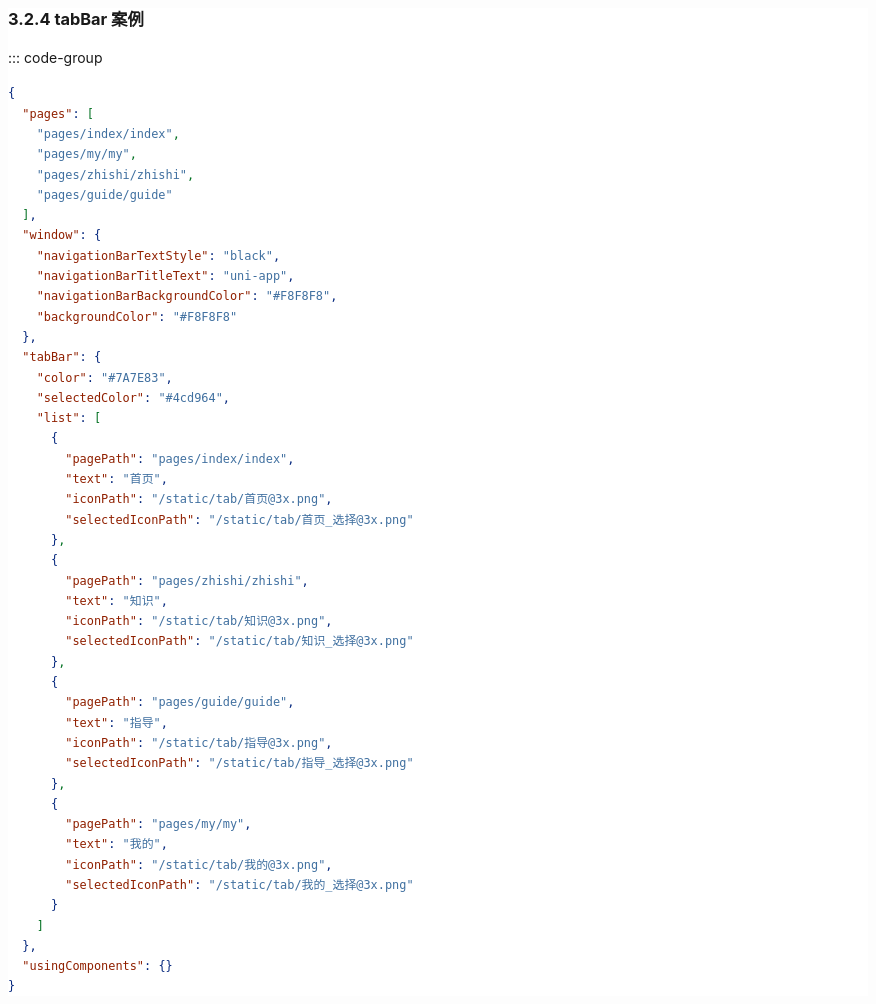 ### 3.2.4 tabBar 案例

::: code-group

```json [app.json]
{
  "pages": [
    "pages/index/index",
    "pages/my/my",
    "pages/zhishi/zhishi",
    "pages/guide/guide"
  ],
  "window": {
    "navigationBarTextStyle": "black",
    "navigationBarTitleText": "uni-app",
    "navigationBarBackgroundColor": "#F8F8F8",
    "backgroundColor": "#F8F8F8"
  },
  "tabBar": {
    "color": "#7A7E83",
    "selectedColor": "#4cd964",
    "list": [
      {
        "pagePath": "pages/index/index",
        "text": "首页",
        "iconPath": "/static/tab/首页@3x.png",
        "selectedIconPath": "/static/tab/首页_选择@3x.png"
      },
      {
        "pagePath": "pages/zhishi/zhishi",
        "text": "知识",
        "iconPath": "/static/tab/知识@3x.png",
        "selectedIconPath": "/static/tab/知识_选择@3x.png"
      },
      {
        "pagePath": "pages/guide/guide",
        "text": "指导",
        "iconPath": "/static/tab/指导@3x.png",
        "selectedIconPath": "/static/tab/指导_选择@3x.png"
      },
      {
        "pagePath": "pages/my/my",
        "text": "我的",
        "iconPath": "/static/tab/我的@3x.png",
        "selectedIconPath": "/static/tab/我的_选择@3x.png"
      }
    ]
  },
  "usingComponents": {}
}
```
